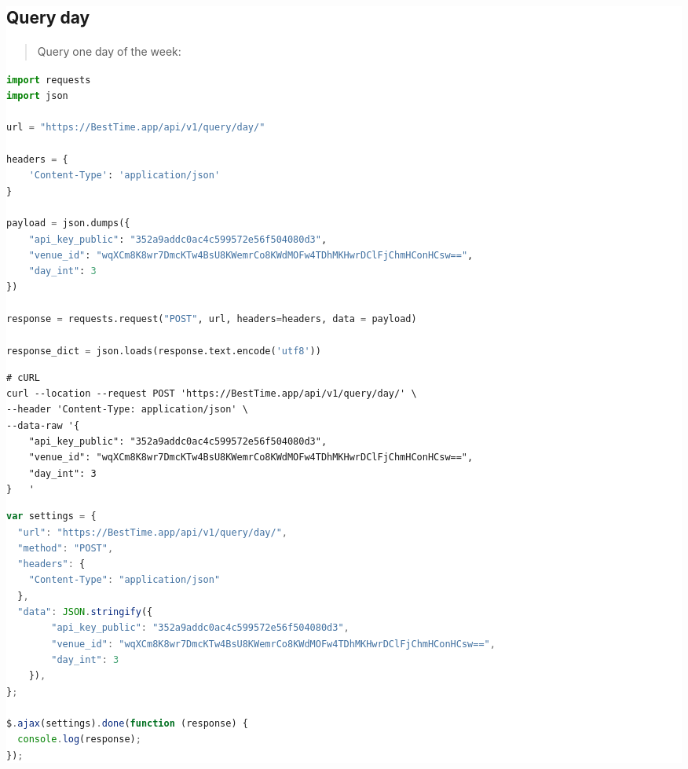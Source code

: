 ## Query day 

> Query one day of the week:

```python
import requests
import json

url = "https://BestTime.app/api/v1/query/day/"

headers = {
    'Content-Type': 'application/json'
}

payload = json.dumps({
    "api_key_public": "352a9addc0ac4c599572e56f504080d3",
	"venue_id": "wqXCm8K8wr7DmcKTw4BsU8KWemrCo8KWdMOFw4TDhMKHwrDClFjChmHConHCsw==",
    "day_int": 3
})

response = requests.request("POST", url, headers=headers, data = payload)

response_dict = json.loads(response.text.encode('utf8'))
```

```shell
# cURL
curl --location --request POST 'https://BestTime.app/api/v1/query/day/' \
--header 'Content-Type: application/json' \
--data-raw '{
	"api_key_public": "352a9addc0ac4c599572e56f504080d3",
	"venue_id": "wqXCm8K8wr7DmcKTw4BsU8KWemrCo8KWdMOFw4TDhMKHwrDClFjChmHConHCsw==",
    "day_int": 3
}	'
```

```javascript
var settings = {
  "url": "https://BestTime.app/api/v1/query/day/",
  "method": "POST",
  "headers": {
    "Content-Type": "application/json"
  },
  "data": JSON.stringify({
    	"api_key_public": "352a9addc0ac4c599572e56f504080d3",
	    "venue_id": "wqXCm8K8wr7DmcKTw4BsU8KWemrCo8KWdMOFw4TDhMKHwrDClFjChmHConHCsw==",
        "day_int": 3
    }),
};

$.ajax(settings).done(function (response) {
  console.log(response);
});
```
